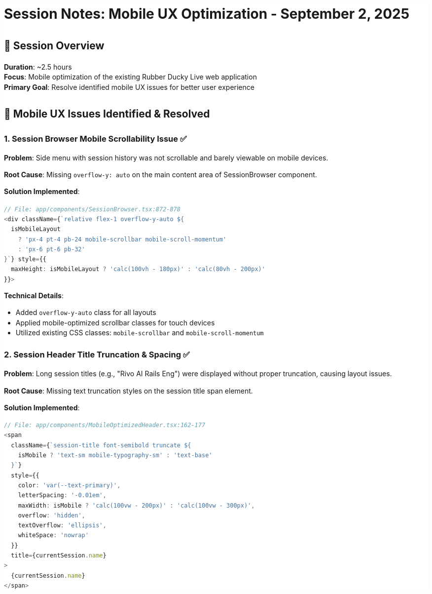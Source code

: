 # Session Notes: Mobile UX Optimization - September 2, 2025

## 🎯 Session Overview
**Duration**: ~2.5 hours  
**Focus**: Mobile optimization of the existing Rubber Ducky Live web application  
**Primary Goal**: Resolve identified mobile UX issues for better user experience

## 📱 Mobile UX Issues Identified & Resolved

### 1. Session Browser Mobile Scrollability Issue ✅
**Problem**: Side menu with session history was not scrollable and barely viewable on mobile devices.

**Root Cause**: Missing `overflow-y: auto` on the main content area of SessionBrowser component.

**Solution Implemented**:
```typescript
// File: app/components/SessionBrowser.tsx:872-878
<div className={`relative flex-1 overflow-y-auto ${
  isMobileLayout
    ? 'px-4 pt-4 pb-24 mobile-scrollbar mobile-scroll-momentum'
    : 'px-6 pt-6 pb-32'
}`} style={{
  maxHeight: isMobileLayout ? 'calc(100vh - 180px)' : 'calc(80vh - 200px)'
}}>
```

**Technical Details**:
- Added `overflow-y-auto` class for all layouts
- Applied mobile-optimized scrollbar classes for touch devices
- Utilized existing CSS classes: `mobile-scrollbar` and `mobile-scroll-momentum`

### 2. Session Header Title Truncation & Spacing ✅
**Problem**: Long session titles (e.g., "Rivo AI Rails Eng") were displayed without proper truncation, causing layout issues.

**Root Cause**: Missing text truncation styles on the session title span element.

**Solution Implemented**:
```typescript
// File: app/components/MobileOptimizedHeader.tsx:162-177
<span
  className={`session-title font-semibold truncate ${
    isMobile ? 'text-sm mobile-typography-sm' : 'text-base'
  }`}
  style={{
    color: 'var(--text-primary)',
    letterSpacing: '-0.01em',
    maxWidth: isMobile ? 'calc(100vw - 200px)' : 'calc(100vw - 300px)',
    overflow: 'hidden',
    textOverflow: 'ellipsis',
    whiteSpace: 'nowrap'
  }}
  title={currentSession.name}
>
  {currentSession.name}
</span>
```
